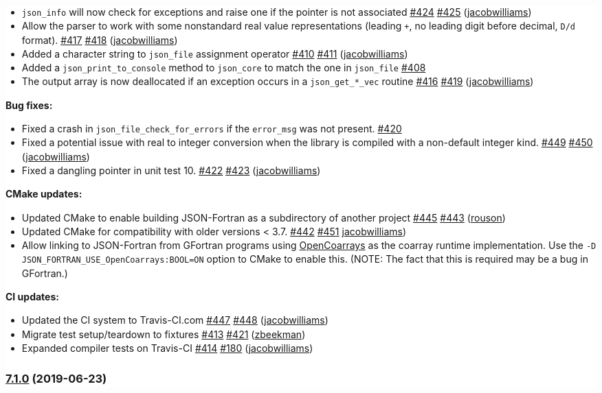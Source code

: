 - `json_info` will now check for exceptions and raise one if the pointer is not associated [\#424](https://github.com/jacobwilliams/json-fortran/issues/424) [\#425](https://github.com/jacobwilliams/json-fortran/pull/425) ([jacobwilliams](https://github.com/jacobwilliams))
- Allow the parser to work with some nonstandard real value representations (leading `+`, no leading digit before decimal, `D/d` format). [\#417](https://github.com/jacobwilliams/json-fortran/issues/417) [\#418](https://github.com/jacobwilliams/json-fortran/pull/418) ([jacobwilliams](https://github.com/jacobwilliams))
- Added a character string to `json_file` assignment operator [\#410](https://github.com/jacobwilliams/json-fortran/issues/410) [\#411](https://github.com/jacobwilliams/json-fortran/pull/411) ([jacobwilliams](https://github.com/jacobwilliams))
- Added a `json_print_to_console` method to `json_core` to match the one in `json_file` [\#408](https://github.com/jacobwilliams/json-fortran/issues/408)
- The output array is now deallocated if an exception occurs in a `json_get_*_vec` routine [\#416](https://github.com/jacobwilliams/json-fortran/issues/416) [\#419](https://github.com/jacobwilliams/json-fortran/pull/419) ([jacobwilliams](https://github.com/jacobwilliams))

**Bug fixes:**

- Fixed a crash in `json_file_check_for_errors` if the `error_msg` was not present. [\#420](https://github.com/jacobwilliams/json-fortran/issues/420)
- Fixed a potential issue with real to integer conversion when the library is compiled with a non-default integer kind. [\#449](https://github.com/jacobwilliams/json-fortran/issues/449) [\#450](https://github.com/jacobwilliams/json-fortran/pull/450) ([jacobwilliams](https://github.com/jacobwilliams))
- Fixed a dangling pointer in unit test 10. [\#422](https://github.com/jacobwilliams/json-fortran/issues/422) [\#423](https://github.com/jacobwilliams/json-fortran/pull/423) ([jacobwilliams](https://github.com/jacobwilliams))

**CMake updates:**

- Updated CMake to enable building JSON-Fortran as a subdirectory of another project [\#445](https://github.com/jacobwilliams/json-fortran/issues/445) [\#443](https://github.com/jacobwilliams/json-fortran/pull/443) ([rouson](https://github.com/rouson))
- Updated CMake for compatibility with older versions < 3.7.  [\#442](https://github.com/jacobwilliams/json-fortran/issues/442) [\#451](https://github.com/jacobwilliams/json-fortran/pull/451) [jacobwilliams](https://github.com/jacobwilliams))
- Allow linking to JSON-Fortran from GFortran programs using [OpenCoarrays](https://github.com/sourceryinstitute/OpenCoarrays#readme) as the coarray runtime implementation. Use the `-DJSON_FORTRAN_USE_OpenCoarrays:BOOL=ON` option to CMake to enable this. (NOTE: The fact that this is required may be a bug in GFortran.)

**CI updates:**

- Updated the CI system to Travis-CI.com [\#447](https://github.com/jacobwilliams/json-fortran/issues/447) [\#448](https://github.com/jacobwilliams/json-fortran/pull/448) ([jacobwilliams](https://github.com/jacobwilliams))
- Migrate test setup/teardown to fixtures [\#413](https://github.com/jacobwilliams/json-fortran/issues/413) [\#421](https://github.com/jacobwilliams/json-fortran/pull/421) ([zbeekman](https://github.com/zbeekman))
- Expanded compiler tests on Travis-CI [\#414](https://github.com/jacobwilliams/json-fortran/pull/414) [\#180](https://github.com/jacobwilliams/json-fortran/issues/180) ([jacobwilliams](https://github.com/jacobwilliams))

### [7.1.0](https://github.com/jacobwilliams/json-fortran/tree/7.1.0) (2019-06-23)
